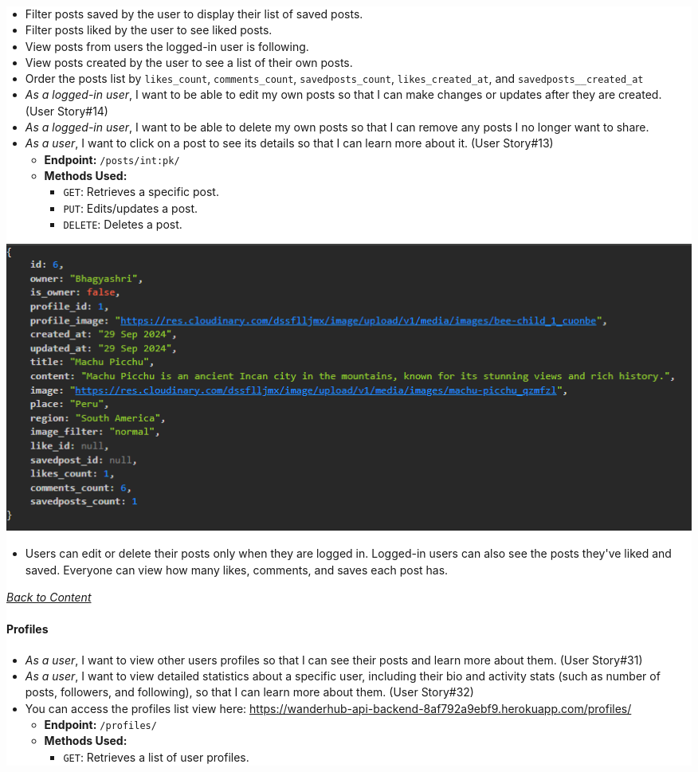  - Filter posts saved by the user to display their list of saved posts.
  - Filter posts liked by the user to see liked posts.
  - View posts from users the logged-in user is following.
  - View posts created by the user to see a list of their own posts.
  - Order the posts list by `likes_count`, `comments_count`, `savedposts_count`, `likes_created_at`, and `savedposts__created_at`
- *As a logged-in user*, I want to be able to edit my own posts so that I can make changes or updates after they are created. (User Story#14)
- *As a logged-in user*, I want to be able to delete my own posts so that I can remove any posts I no longer want to share.
- *As a user*, I want to click on a post to see its details so that I can learn more about it. (User Story#13)
  - **Endpoint:** `/posts/int:pk/`
  - **Methods Used:**
    - `GET`: Retrieves a specific post.
    - `PUT`: Edits/updates a post.
    - `DELETE`: Deletes a post.

![API_Posts_Detail_View](documentation/docs_images/api_posts_detail_view.png)

- Users can edit or delete their posts only when they are logged in. Logged-in users can also see the posts they've liked and saved. Everyone can view how many likes, comments, and saves each post has.

*<span style="color: blue;">[Back to Content](#table-of-contents)</span>* 

#### Profiles
- *As a user*, I want to view other users profiles so that I can see their posts and learn more about them. (User Story#31)
- *As a user*, I want to view detailed statistics about a specific user, including their bio and activity stats (such as number of posts, followers, and following), so that I can learn more about them. (User Story#32)
- You can access the profiles list view here: https://wanderhub-api-backend-8af792a9ebf9.herokuapp.com/profiles/
  - **Endpoint:** `/profiles/`
  - **Methods Used:**
    - `GET`: Retrieves a list of user profiles.

